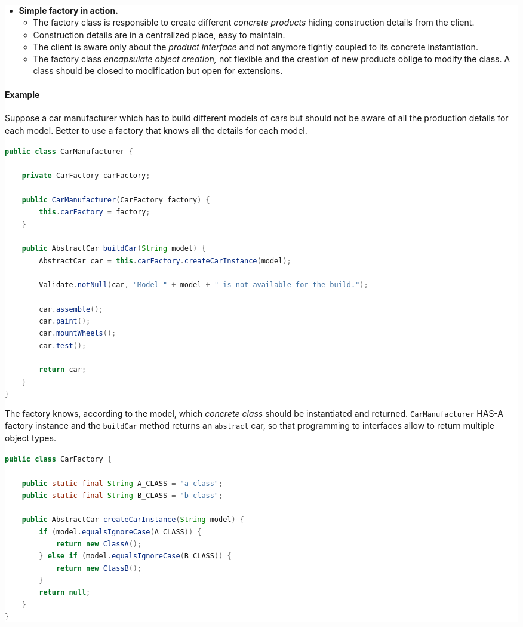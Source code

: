 * __Simple factory in action.__
    * The factory class is responsible to create different _concrete products_ hiding construction details from the client.
    * Construction details are in a centralized place, easy to maintain.
    * The client is aware only about the _product interface_ and not anymore tightly coupled to its concrete instantiation.
    * The factory class _encapsulate object creation,_ not flexible and the creation of new products oblige to modify the class. A class should be closed to modification but open for extensions.

#### Example
Suppose a car manufacturer which has to build different models of cars but should not be aware of all the production details for each model. Better to use a factory that knows all the details for each model.
```java
public class CarManufacturer {

    private CarFactory carFactory;

    public CarManufacturer(CarFactory factory) {
        this.carFactory = factory;
    }

    public AbstractCar buildCar(String model) {
        AbstractCar car = this.carFactory.createCarInstance(model);

        Validate.notNull(car, "Model " + model + " is not available for the build.");

        car.assemble();
        car.paint();
        car.mountWheels();
        car.test();

        return car;
    }
}
```

The factory knows, according to the model, which _concrete class_ should be instantiated and returned. `CarManufacturer` HAS-A factory instance and the `buildCar` method returns an `abstract` car, so that programming to interfaces allow to return multiple object types.
```java
public class CarFactory {

    public static final String A_CLASS = "a-class";
    public static final String B_CLASS = "b-class";

    public AbstractCar createCarInstance(String model) {
        if (model.equalsIgnoreCase(A_CLASS)) {
            return new ClassA();
        } else if (model.equalsIgnoreCase(B_CLASS)) {
            return new ClassB();
        }
        return null;
    }
}
```
